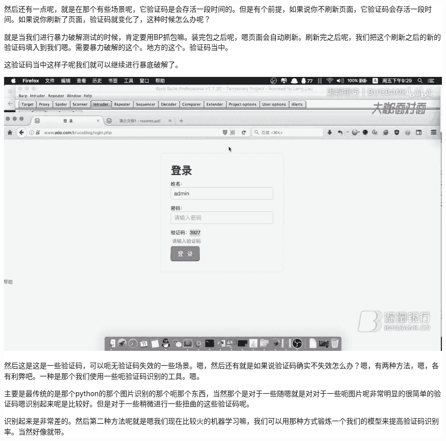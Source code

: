 然后还有一点呢，就是在那个有些场景呢，它验证码是会存活一段时间的。但是有个前提，如果说你不刷新页面，它验证码会存活一段时间。如果说你刷新了页面，验证码就变化了，这种时候怎么办呢？

就是当我们进行暴力破解测试的时候，肯定要用BP抓包嘛。装完包之后呢，嗯页面会自动刷新。刷新完之后呢，我们把这个刷新之后的新的验证码填入到我们嗯。需要暴力破解的这个。地方的这个。验证码当中。

这验证码当中这样子呢我们就可以继续进行暴底破解了。

![](img/ade6b5c4ffbd9556ce40b03426f198ab_68.png)

然后这是这是一些验证码，可以呃无验证码失效的一些场景。嗯，然后还有就是如果说验证码确实不失效怎么办？嗯，有两种方法，嗯，各有利弊吧。一种是那个我们使用一些呃验证码识别的工具。嗯。

主要是最传统的是那个python的那个图片识别的那个呃那个东西，当然那个是对于一些随嗯就是对对于一些呃图片呢非常明显的很简单的验证码嗯识别起来呢是比较好。但是对于一些稍微进行一些扭曲的这些验证码呢。

识别起来是非常差的。然后第二种方法呢就是嗯我们现在比较火的机器学习嘛，我们可以用那种方式锻炼一个我们的模型来提高验证码识别率。当然好像就带。


